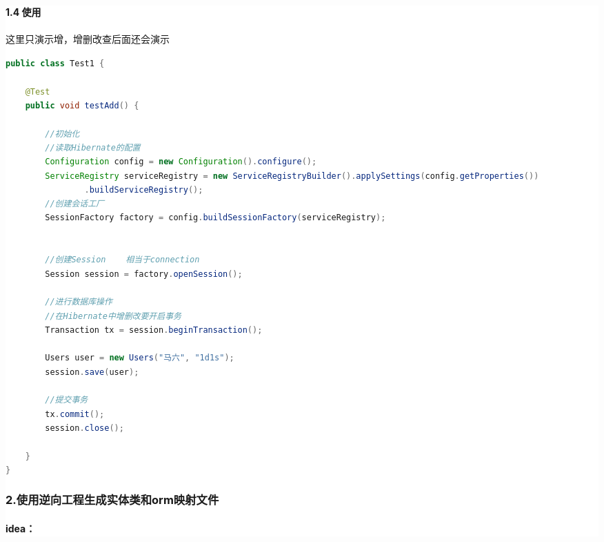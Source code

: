 

#### 1.4 使用

这里只演示增，增删改查后面还会演示

~~~java
public class Test1 {

	@Test
	public void testAdd() {

		//初始化
		//读取Hibernate的配置
		Configuration config = new Configuration().configure();
		ServiceRegistry serviceRegistry = new ServiceRegistryBuilder().applySettings(config.getProperties())
				.buildServiceRegistry();
		//创建会话工厂
		SessionFactory factory = config.buildSessionFactory(serviceRegistry);


		//创建Session    相当于connection
		Session session = factory.openSession();

		//进行数据库操作
		//在Hibernate中增删改要开启事务
		Transaction tx = session.beginTransaction();

		Users user = new Users("马六", "1d1s");
		session.save(user);

		//提交事务
		tx.commit();
		session.close();

	}
}
~~~







### 2.使用逆向工程生成实体类和orm映射文件

#### idea：
